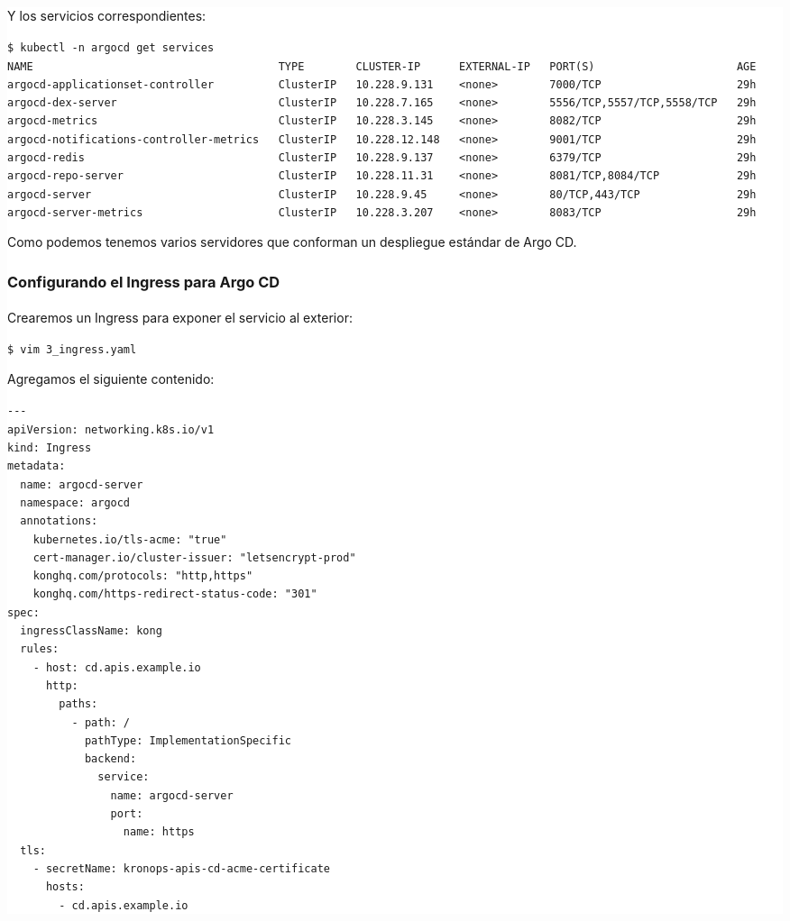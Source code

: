 Y los servicios correspondientes:

```shell
$ kubectl -n argocd get services
NAME                                      TYPE        CLUSTER-IP      EXTERNAL-IP   PORT(S)                      AGE
argocd-applicationset-controller          ClusterIP   10.228.9.131    <none>        7000/TCP                     29h
argocd-dex-server                         ClusterIP   10.228.7.165    <none>        5556/TCP,5557/TCP,5558/TCP   29h
argocd-metrics                            ClusterIP   10.228.3.145    <none>        8082/TCP                     29h
argocd-notifications-controller-metrics   ClusterIP   10.228.12.148   <none>        9001/TCP                     29h
argocd-redis                              ClusterIP   10.228.9.137    <none>        6379/TCP                     29h
argocd-repo-server                        ClusterIP   10.228.11.31    <none>        8081/TCP,8084/TCP            29h
argocd-server                             ClusterIP   10.228.9.45     <none>        80/TCP,443/TCP               29h
argocd-server-metrics                     ClusterIP   10.228.3.207    <none>        8083/TCP                     29h
```

Como podemos tenemos varios servidores que conforman un despliegue estándar de Argo CD.

### Configurando el Ingress para Argo CD

Crearemos un Ingress para exponer el servicio al exterior:

```shell
$ vim 3_ingress.yaml
```

Agregamos el siguiente contenido:

```shell
---
apiVersion: networking.k8s.io/v1
kind: Ingress
metadata:
  name: argocd-server
  namespace: argocd
  annotations:
    kubernetes.io/tls-acme: "true"
    cert-manager.io/cluster-issuer: "letsencrypt-prod"
    konghq.com/protocols: "http,https"
    konghq.com/https-redirect-status-code: "301"
spec:
  ingressClassName: kong
  rules:
    - host: cd.apis.example.io
      http:
        paths:
          - path: /
            pathType: ImplementationSpecific
            backend:
              service:
                name: argocd-server
                port:
                  name: https
  tls:
    - secretName: kronops-apis-cd-acme-certificate
      hosts:
        - cd.apis.example.io
```
